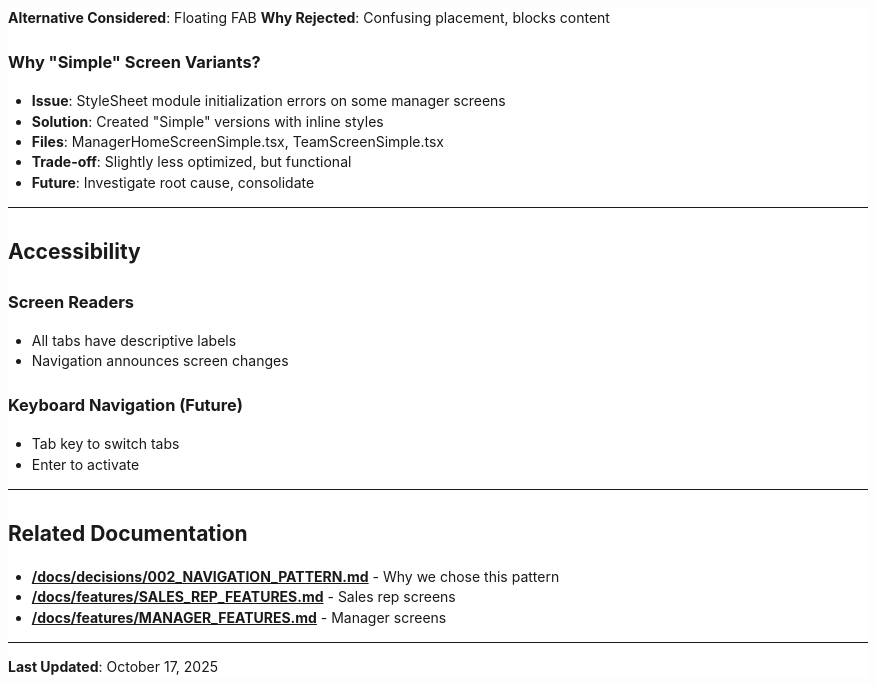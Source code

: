 **Alternative Considered**: Floating FAB
**Why Rejected**: Confusing placement, blocks content

### Why "Simple" Screen Variants?
- **Issue**: StyleSheet module initialization errors on some manager screens
- **Solution**: Created "Simple" versions with inline styles
- **Files**: ManagerHomeScreenSimple.tsx, TeamScreenSimple.tsx
- **Trade-off**: Slightly less optimized, but functional
- **Future**: Investigate root cause, consolidate

---

## Accessibility

### Screen Readers
- All tabs have descriptive labels
- Navigation announces screen changes

### Keyboard Navigation (Future)
- Tab key to switch tabs
- Enter to activate

---

## Related Documentation

- **[/docs/decisions/002_NAVIGATION_PATTERN.md](../decisions/002_NAVIGATION_PATTERN.md)** - Why we chose this pattern
- **[/docs/features/SALES_REP_FEATURES.md](../features/SALES_REP_FEATURES.md)** - Sales rep screens
- **[/docs/features/MANAGER_FEATURES.md](../features/MANAGER_FEATURES.md)** - Manager screens

---

**Last Updated**: October 17, 2025
